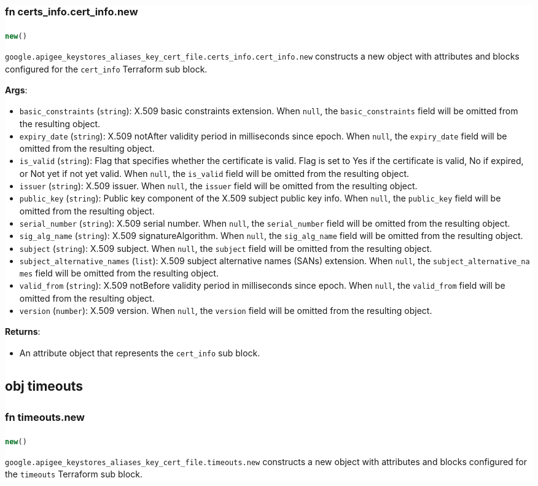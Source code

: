 

### fn certs_info.cert_info.new

```ts
new()
```


`google.apigee_keystores_aliases_key_cert_file.certs_info.cert_info.new` constructs a new object with attributes and blocks configured for the `cert_info`
Terraform sub block.



**Args**:
  - `basic_constraints` (`string`): X.509 basic constraints extension. When `null`, the `basic_constraints` field will be omitted from the resulting object.
  - `expiry_date` (`string`): X.509 notAfter validity period in milliseconds since epoch. When `null`, the `expiry_date` field will be omitted from the resulting object.
  - `is_valid` (`string`): Flag that specifies whether the certificate is valid. 
Flag is set to Yes if the certificate is valid, No if expired, or Not yet if not yet valid. When `null`, the `is_valid` field will be omitted from the resulting object.
  - `issuer` (`string`): X.509 issuer. When `null`, the `issuer` field will be omitted from the resulting object.
  - `public_key` (`string`): Public key component of the X.509 subject public key info. When `null`, the `public_key` field will be omitted from the resulting object.
  - `serial_number` (`string`): X.509 serial number. When `null`, the `serial_number` field will be omitted from the resulting object.
  - `sig_alg_name` (`string`): X.509 signatureAlgorithm. When `null`, the `sig_alg_name` field will be omitted from the resulting object.
  - `subject` (`string`): X.509 subject. When `null`, the `subject` field will be omitted from the resulting object.
  - `subject_alternative_names` (`list`): X.509 subject alternative names (SANs) extension. When `null`, the `subject_alternative_names` field will be omitted from the resulting object.
  - `valid_from` (`string`): X.509 notBefore validity period in milliseconds since epoch. When `null`, the `valid_from` field will be omitted from the resulting object.
  - `version` (`number`): X.509 version. When `null`, the `version` field will be omitted from the resulting object.

**Returns**:
  - An attribute object that represents the `cert_info` sub block.


## obj timeouts



### fn timeouts.new

```ts
new()
```


`google.apigee_keystores_aliases_key_cert_file.timeouts.new` constructs a new object with attributes and blocks configured for the `timeouts`
Terraform sub block.

